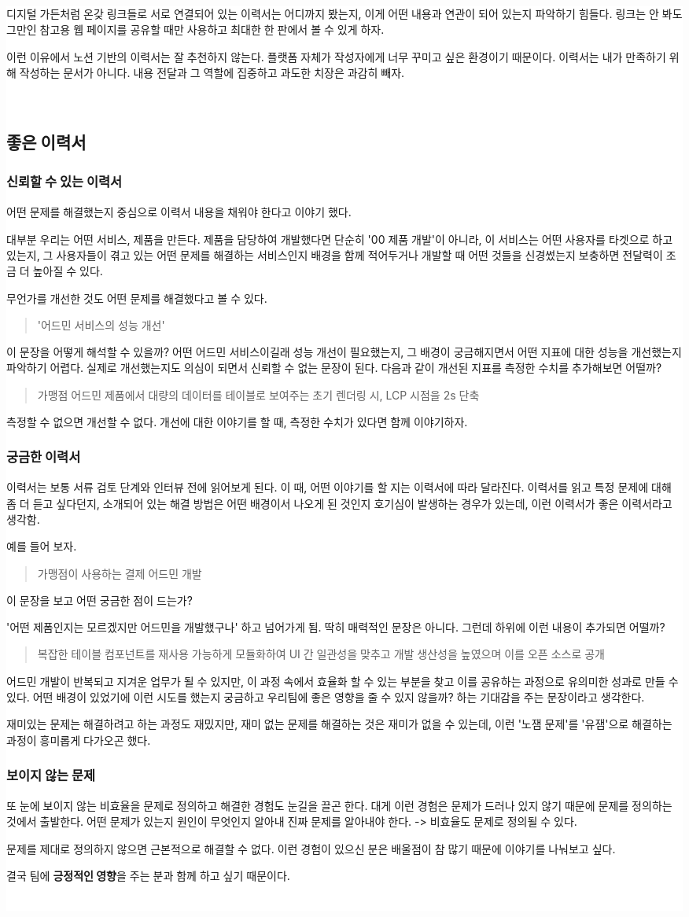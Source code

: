 디지털 가든처럼 온갖 링크들로 서로 연결되어 있는 이력서는 어디까지 봤는지, 이게 어떤 내용과 연관이 되어 있는지 파악하기 힘들다. 링크는 안 봐도 그만인 참고용 웹 페이지를 공유할 때만 사용하고 최대한 한 판에서 볼 수 있게 하자.

이런 이유에서 노션 기반의 이력서는 잘 추천하지 않는다. 플랫폼 자체가 작성자에게 너무 꾸미고 싶은 환경이기 때문이다. 이력서는 내가 만족하기 위해 작성하는 문서가 아니다. 내용 전달과 그 역할에 집중하고 과도한 치장은 과감히 빼자.

<br/>

## 좋은 이력서

### 신뢰할 수 있는 이력서

어떤 문제를 해결했는지 중심으로 이력서 내용을 채워야 한다고 이야기 했다.

대부분 우리는 어떤 서비스, 제품을 만든다. 제품을 담당하여 개발했다면 단순히 '00 제품 개발'이 아니라, 이 서비스는 어떤 사용자를 타겟으로 하고 있는지, 그 사용자들이 겪고 있는 어떤 문제를 해결하는 서비스인지 배경을 함께 적어두거나 개발할 때 어떤 것들을 신경썼는지 보충하면 전달력이 조금 더 높아질 수 있다.

무언가를 개선한 것도 어떤 문제를 해결했다고 볼 수 있다.

> '어드민 서비스의 성능 개선'

이 문장을 어떻게 해석할 수 있을까? 어떤 어드민 서비스이길래 성능 개선이 필요했는지, 그 배경이 궁금해지면서 어떤 지표에 대한 성능을 개선했는지 파악하기 어렵다. 실제로 개선했는지도 의심이 되면서 신뢰할 수 없는 문장이 된다. 다음과 같이 개선된 지표를 측정한 수치를 추가해보면 어떨까?

> 가맹점 어드민 제품에서 대량의 데이터를 테이블로 보여주는 초기 렌더링 시, LCP 시점을 2s 단축

측정할 수 없으면 개선할 수 없다. 개선에 대한 이야기를 할 때, 측정한 수치가 있다면 함께 이야기하자.

### 궁금한 이력서

이력서는 보통 서류 검토 단계와 인터뷰 전에 읽어보게 된다. 이 때, 어떤 이야기를 할 지는 이력서에 따라 달라진다. 이력서를 읽고 특정 문제에 대해 좀 더 듣고 싶다던지, 소개되어 있는 해결 방법은 어떤 배경이서 나오게 된 것인지 호기심이 발생하는 경우가 있는데, 이런 이력서가 좋은 이력서라고 생각함.

예를 들어 보자.

> 가맹점이 사용하는 결제 어드민 개발

이 문장을 보고 어떤 궁금한 점이 드는가?

'어떤 제폼인지는 모르겠지만 어드민을 개발했구나' 하고 넘어가게 됨. 딱히 매력적인 문장은 아니다. 그런데 하위에 이런 내용이 추가되면 어떨까?

> 복잡한 테이블 컴포넌트를 재사용 가능하게 모듈화하여 UI 간 일관성을 맞추고 개발 생산성을 높였으며 이를 오픈 소스로 공개

어드민 개발이 반복되고 지겨운 업무가 될 수 있지만, 이 과정 속에서 효율화 할 수 있는 부분을 찾고 이를 공유하는 과정으로 유의미한 성과로 만들 수 있다. 어떤 배경이 있었기에 이런 시도를 했는지 궁금하고 우리팀에 좋은 영향을 줄 수 있지 않을까? 하는 기대감을 주는 문장이라고 생각한다.

재미있는 문제는 해결하려고 하는 과정도 재밌지만, 재미 없는 문제를 해결하는 것은 재미가 없을 수 있는데, 이런 '노잼 문제'를 '유잼'으로 해결하는 과정이 흥미롭게 다가오곤 했다.

### 보이지 않는 문제

또 눈에 보이지 않는 비효율을 문제로 정의하고 해결한 경험도 눈길을 끌곤 한다. 대게 이런 경험은 문제가 드러나 있지 않기 때문에 문제를 정의하는 것에서 출발한다. 어떤 문제가 있는지 원인이 무엇인지 알아내 진짜 문제를 알아내야 한다. -> 비효율도 문제로 정의될 수 있다.

문제를 제대로 정의하지 않으면 근본적으로 해결할 수 없다. 이런 경험이 있으신 분은 배울점이 참 많기 때문에 이야기를 나눠보고 싶다.

결국 팀에 **긍정적인 영향**을 주는 분과 함께 하고 싶기 때문이다.

<br/>
